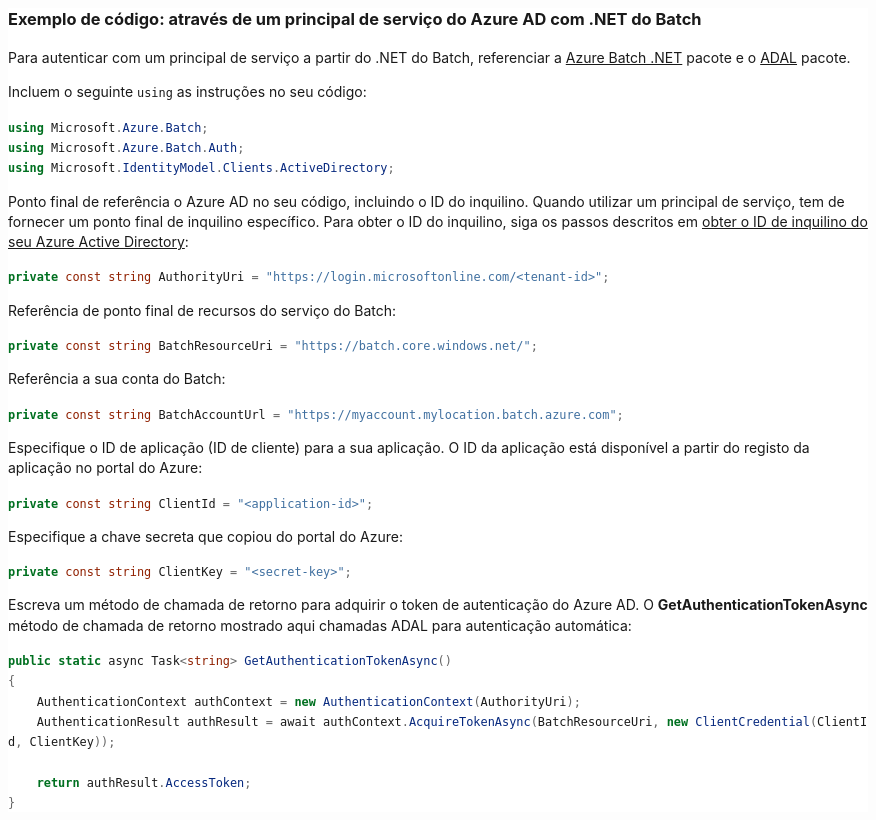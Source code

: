 ### <a name="code-example-using-an-azure-ad-service-principal-with-batch-net"></a>Exemplo de código: através de um principal de serviço do Azure AD com .NET do Batch

Para autenticar com um principal de serviço a partir do .NET do Batch, referenciar a [Azure Batch .NET](https://www.nuget.org/packages/Azure.Batch/) pacote e o [ADAL](https://www.nuget.org/packages/Microsoft.IdentityModel.Clients.ActiveDirectory/) pacote.

Incluem o seguinte `using` as instruções no seu código:

```csharp
using Microsoft.Azure.Batch;
using Microsoft.Azure.Batch.Auth;
using Microsoft.IdentityModel.Clients.ActiveDirectory;
```

Ponto final de referência o Azure AD no seu código, incluindo o ID do inquilino. Quando utilizar um principal de serviço, tem de fornecer um ponto final de inquilino específico. Para obter o ID do inquilino, siga os passos descritos em [obter o ID de inquilino do seu Azure Active Directory](#get-the-tenant-id-for-your-active-directory):

```csharp
private const string AuthorityUri = "https://login.microsoftonline.com/<tenant-id>";
```

Referência de ponto final de recursos do serviço do Batch:  

```csharp
private const string BatchResourceUri = "https://batch.core.windows.net/";
```

Referência a sua conta do Batch:

```csharp
private const string BatchAccountUrl = "https://myaccount.mylocation.batch.azure.com";
```

Especifique o ID de aplicação (ID de cliente) para a sua aplicação. O ID da aplicação está disponível a partir do registo da aplicação no portal do Azure:

```csharp
private const string ClientId = "<application-id>";
```

Especifique a chave secreta que copiou do portal do Azure:

```csharp
private const string ClientKey = "<secret-key>";
```

Escreva um método de chamada de retorno para adquirir o token de autenticação do Azure AD. O **GetAuthenticationTokenAsync** método de chamada de retorno mostrado aqui chamadas ADAL para autenticação automática:

```csharp
public static async Task<string> GetAuthenticationTokenAsync()
{
    AuthenticationContext authContext = new AuthenticationContext(AuthorityUri);
    AuthenticationResult authResult = await authContext.AcquireTokenAsync(BatchResourceUri, new ClientCredential(ClientId, ClientKey));

    return authResult.AccessToken;
}
```
